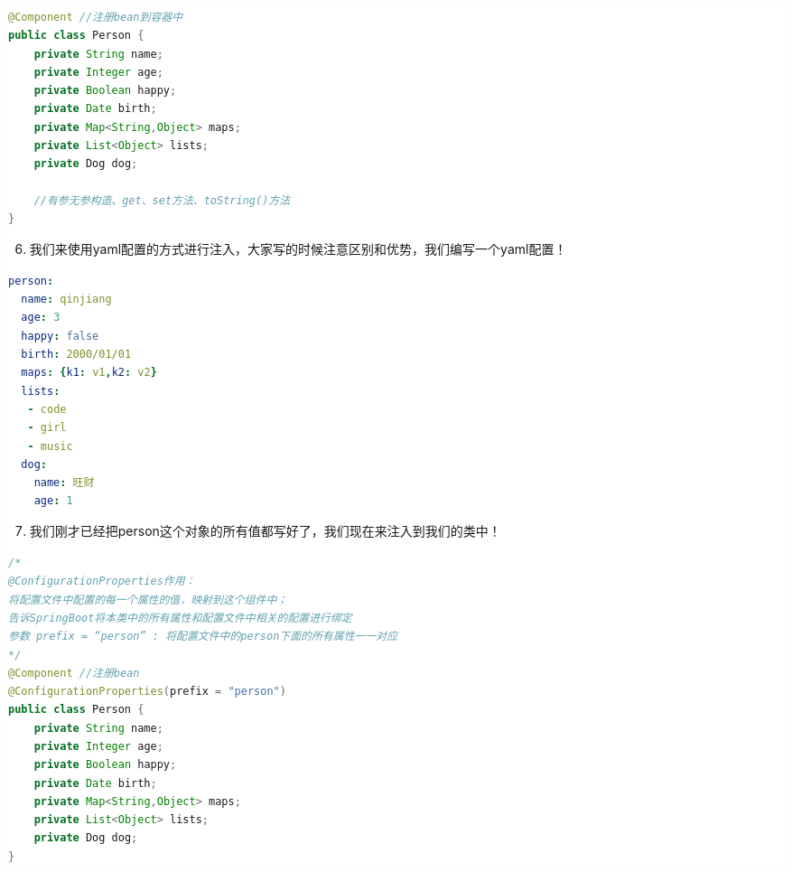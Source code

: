 ```java
@Component //注册bean到容器中
public class Person {
    private String name;
    private Integer age;
    private Boolean happy;
    private Date birth;
    private Map<String,Object> maps;
    private List<Object> lists;
    private Dog dog;
    
    //有参无参构造、get、set方法、toString()方法  
}
```

6. 我们来使用yaml配置的方式进行注入，大家写的时候注意区别和优势，我们编写一个yaml配置！

```yaml
person:
  name: qinjiang
  age: 3
  happy: false
  birth: 2000/01/01
  maps: {k1: v1,k2: v2}
  lists:
   - code
   - girl
   - music
  dog:
    name: 旺财
    age: 1
```

7. 我们刚才已经把person这个对象的所有值都写好了，我们现在来注入到我们的类中！

```java
/*
@ConfigurationProperties作用：
将配置文件中配置的每一个属性的值，映射到这个组件中；
告诉SpringBoot将本类中的所有属性和配置文件中相关的配置进行绑定
参数 prefix = “person” : 将配置文件中的person下面的所有属性一一对应
*/
@Component //注册bean
@ConfigurationProperties(prefix = "person")
public class Person {
    private String name;
    private Integer age;
    private Boolean happy;
    private Date birth;
    private Map<String,Object> maps;
    private List<Object> lists;
    private Dog dog;
}
```
